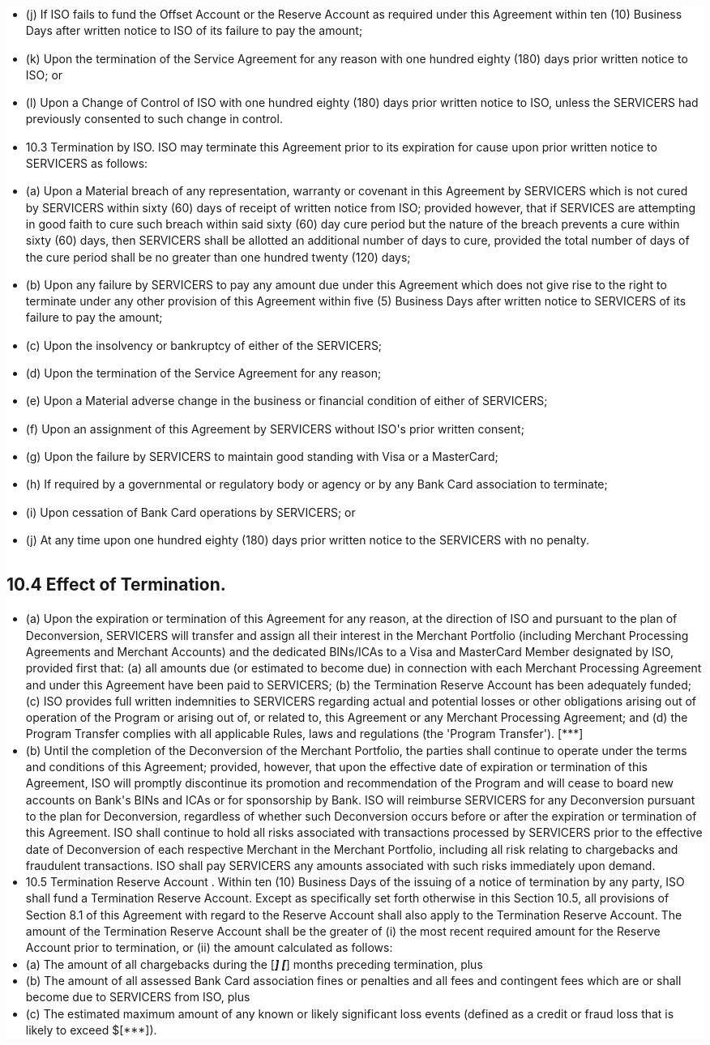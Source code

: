 - (j) If ISO fails to fund the Offset Account or the Reserve Account as required under this Agreement within ten (10) Business Days after written notice to ISO of its failure to pay the amount;
- (k) Upon the termination of the Service Agreement for any reason with one hundred eighty (180) days prior written notice to ISO; or
- (l) Upon a Change of Control of ISO with one hundred eighty (180) days prior written notice to ISO, unless the SERVICERS had previously consented to such change in control.
- 10.3 Termination by ISO. ISO may terminate this Agreement prior to its expiration for cause upon prior written notice to SERVICERS as follows:
- (a) Upon a Material breach of any representation, warranty or covenant in this Agreement by SERVICERS which is not cured by SERVICERS within sixty (60) days of receipt of written notice from ISO; provided however, that if SERVICES are attempting in good faith to cure such breach within said sixty (60) day cure period but the nature of the breach prevents a cure within sixty (60) days, then SERVICERS shall be allotted an additional number of days to cure, provided the total number of days of the cure period shall be no greater than one hundred twenty (120) days;
- (b) Upon any failure by SERVICERS to pay any amount due under this Agreement which does not give rise to the right to terminate under any other provision of this Agreement within five (5) Business Days after written notice to SERVICERS of its failure to pay the amount;
- (c) Upon the insolvency or bankruptcy of either of the SERVICERS;
- (d) Upon the termination of the Service Agreement for any reason;
- (e) Upon a Material adverse change in the business or financial condition of either of SERVICERS;
- (f) Upon an assignment of this Agreement by SERVICERS without ISO's prior written consent;
- (g) Upon the failure by SERVICERS to maintain good standing with Visa or a MasterCard;
- (h) If required by a governmental or regulatory body or agency or by any Bank Card association to terminate;
- (i) Upon cessation of Bank Card operations by SERVICERS; or

- (j) At any time upon one hundred eighty (180) days prior written notice to the SERVICERS with no penalty.

## 10.4 Effect of Termination.

- (a) Upon the expiration or termination of this Agreement for any reason, at the direction of ISO and pursuant to the plan of Deconversion, SERVICERS will transfer and assign all their interest in the Merchant Portfolio (including Merchant Processing Agreements and Merchant Accounts) and the dedicated BINs/ICAs to a Visa and MasterCard Member designated by ISO, provided first that: (a) all amounts due (or estimated to become due) in connection with each Merchant Processing Agreement and under this Agreement have been paid to SERVICERS; (b) the Termination Reserve Account has been adequately funded; (c) ISO provides full written indemnities to SERVICERS regarding actual and potential losses or other obligations arising out of operation of the Program or arising out of, or related to, this Agreement or any Merchant Processing Agreement; and (d) the Program Transfer complies with all applicable Rules, laws and regulations (the 'Program Transfer'). [***]
- (b) Until the completion of the Deconversion of the Merchant Portfolio, the parties shall continue to operate under the terms and conditions of this Agreement; provided, however, that upon the effective date of expiration or termination of this Agreement, ISO will promptly discontinue its promotion and recommendation of the Program and will cease to board new accounts on Bank's BINs and ICAs or for sponsorship by Bank. ISO will reimburse SERVICERS for any Deconversion pursuant to the plan for Deconversion, regardless of whether such Deconversion occurs before or after the expiration or termination of this Agreement. ISO shall continue to hold all risks associated with transactions processed by SERVICERS prior to the effective date of Deconversion of each respective Merchant in the Merchant Portfolio, including all risk relating to chargebacks and fraudulent transactions. ISO shall pay SERVICERS any amounts associated with such risks immediately upon demand.
- 10.5 Termination Reserve Account . Within ten (10) Business Days of the issuing of a notice of termination by any party, ISO shall fund a Termination Reserve Account. Except as specifically set forth otherwise in this Section 10.5, all provisions of Section 8.1 of this Agreement with regard to the Reserve Account shall also apply to the Termination Reserve Account. The amount of the Termination Reserve Account shall be the greater of (i) the most recent required amount for the Reserve Account prior to termination, or (ii) the amount calculated as follows:
- (a) The amount of all chargebacks during the [***] [***] months preceding termination, plus
- (b) The amount of all assessed Bank Card association fines or penalties and all fees and contingent fees which are or shall become due to SERVICERS from ISO, plus
- (c) The estimated maximum amount of any known or likely significant loss events (defined as a credit or fraud loss that is likely to exceed $[***]).
